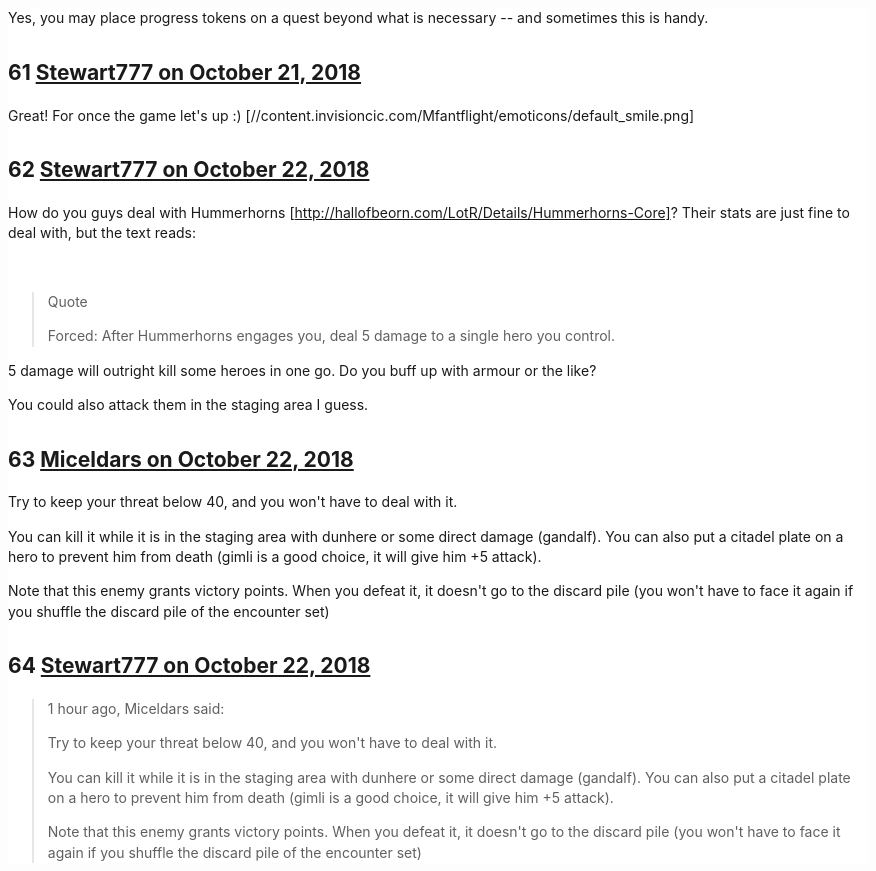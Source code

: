 Yes, you may place progress tokens on a quest beyond what is necessary -- and sometimes this is handy.

## 61 [Stewart777 on October 21, 2018](https://community.fantasyflightgames.com/topic/284435-a-couple-questions/?do=findComment&comment=3510174)

Great! For once the game let's up :) [//content.invisioncic.com/Mfantflight/emoticons/default_smile.png]

## 62 [Stewart777 on October 22, 2018](https://community.fantasyflightgames.com/topic/284435-a-couple-questions/?do=findComment&comment=3510818)

How do you guys deal with Hummerhorns [http://hallofbeorn.com/LotR/Details/Hummerhorns-Core]? Their stats are just fine to deal with, but the text reads:

 

> Quote
> 
> Forced: After Hummerhorns engages you, deal 5 damage to a single hero you control.

5 damage will outright kill some heroes in one go. Do you buff up with armour or the like?

You could also attack them in the staging area I guess.

## 63 [Miceldars on October 22, 2018](https://community.fantasyflightgames.com/topic/284435-a-couple-questions/?do=findComment&comment=3510890)

Try to keep your threat below 40, and you won't have to deal with it.

You can kill it while it is in the staging area with dunhere or some direct damage (gandalf). You can also put a citadel plate on a hero to prevent him from death (gimli is a good choice, it will give him +5 attack).

Note that this enemy grants victory points. When you defeat it, it doesn't go to the discard pile (you won't have to face it again if you shuffle the discard pile of the encounter set)

## 64 [Stewart777 on October 22, 2018](https://community.fantasyflightgames.com/topic/284435-a-couple-questions/?do=findComment&comment=3510916)

> 1 hour ago, Miceldars said:
> 
> Try to keep your threat below 40, and you won't have to deal with it.
> 
> You can kill it while it is in the staging area with dunhere or some direct damage (gandalf). You can also put a citadel plate on a hero to prevent him from death (gimli is a good choice, it will give him +5 attack).
> 
> Note that this enemy grants victory points. When you defeat it, it doesn't go to the discard pile (you won't have to face it again if you shuffle the discard pile of the encounter set)
